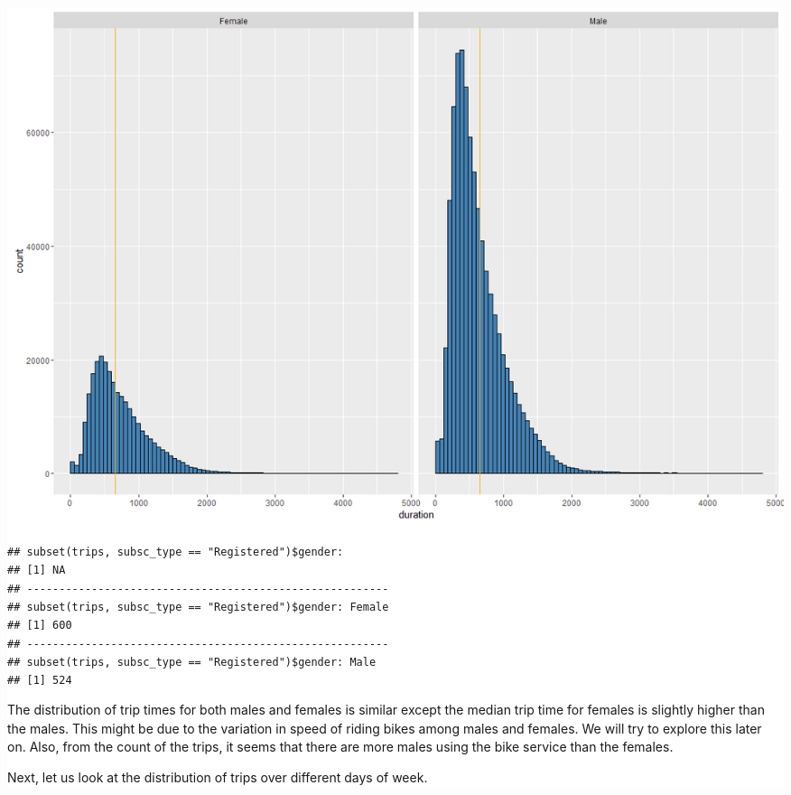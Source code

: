 ![](Figs/unnamed-chunk-8-1.png) 

```
## subset(trips, subsc_type == "Registered")$gender: 
## [1] NA
## -------------------------------------------------------- 
## subset(trips, subsc_type == "Registered")$gender: Female
## [1] 600
## -------------------------------------------------------- 
## subset(trips, subsc_type == "Registered")$gender: Male
## [1] 524
```

The distribution of trip times for both males and females is similar except the median trip time for females is slightly higher than the males. This might be due to the variation in speed of riding bikes among males and females. We will try to explore this later on. Also, from the count of the trips, it seems that there are more males using the bike service than the females.

Next, let us look at the distribution of trips over different days of week.
